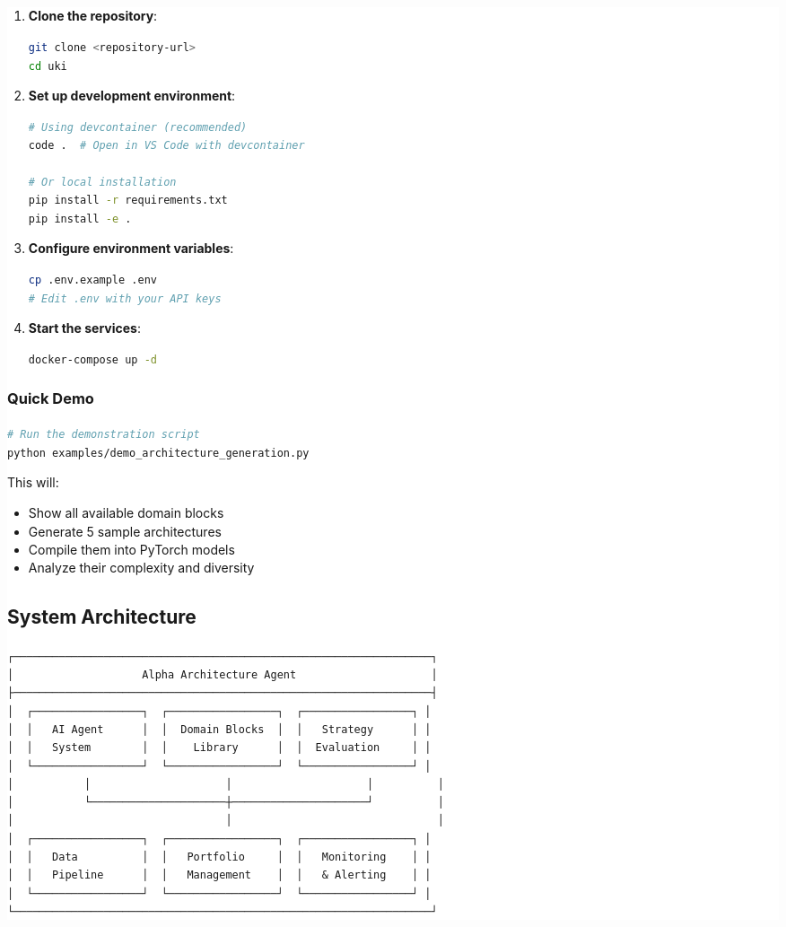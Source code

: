 1. **Clone the repository**:
   ```bash
   git clone <repository-url>
   cd uki
   ```

2. **Set up development environment**:
   ```bash
   # Using devcontainer (recommended)
   code .  # Open in VS Code with devcontainer
   
   # Or local installation
   pip install -r requirements.txt
   pip install -e .
   ```

3. **Configure environment variables**:
   ```bash
   cp .env.example .env
   # Edit .env with your API keys
   ```

4. **Start the services**:
   ```bash
   docker-compose up -d
   ```

### Quick Demo

```bash
# Run the demonstration script
python examples/demo_architecture_generation.py
```

This will:
- Show all available domain blocks
- Generate 5 sample architectures
- Compile them into PyTorch models
- Analyze their complexity and diversity

## System Architecture

```
┌─────────────────────────────────────────────────────────────────┐
│                    Alpha Architecture Agent                     │
├─────────────────────────────────────────────────────────────────┤
│  ┌─────────────────┐  ┌─────────────────┐  ┌─────────────────┐ │
│  │   AI Agent      │  │  Domain Blocks  │  │   Strategy      │ │
│  │   System        │  │    Library      │  │  Evaluation     │ │
│  └─────────────────┘  └─────────────────┘  └─────────────────┘ │
│           │                     │                     │          │
│           └─────────────────────┼─────────────────────┘          │
│                                 │                                │
│  ┌─────────────────┐  ┌─────────────────┐  ┌─────────────────┐ │
│  │   Data          │  │   Portfolio     │  │   Monitoring    │ │
│  │   Pipeline      │  │   Management    │  │   & Alerting    │ │
│  └─────────────────┘  └─────────────────┘  └─────────────────┘ │
└─────────────────────────────────────────────────────────────────┘
```
